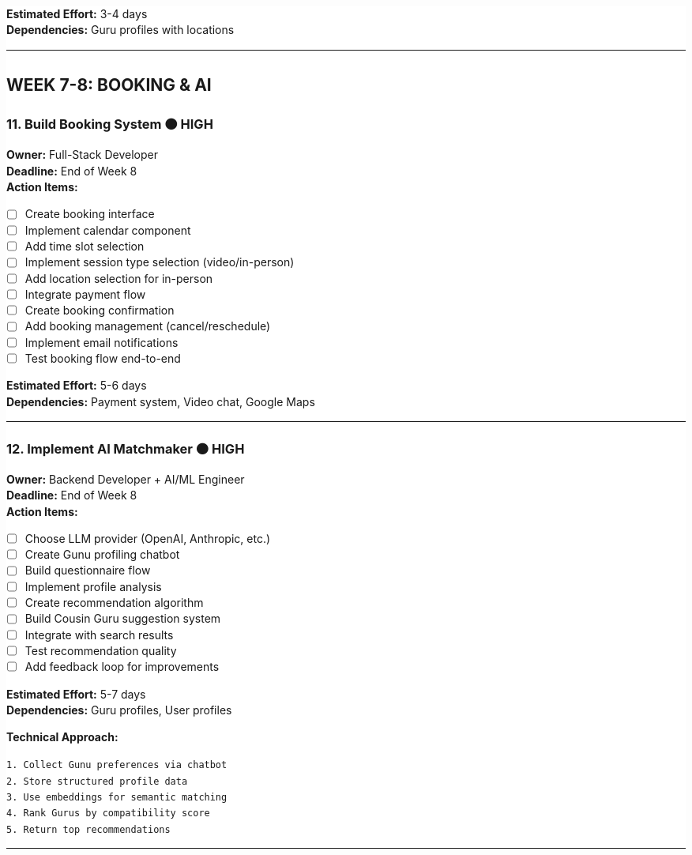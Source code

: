 **Estimated Effort:** 3-4 days  
**Dependencies:** Guru profiles with locations

---

## WEEK 7-8: BOOKING & AI

### 11. Build Booking System 🟠 HIGH
**Owner:** Full-Stack Developer  
**Deadline:** End of Week 8  
**Action Items:**
- [ ] Create booking interface
- [ ] Implement calendar component
- [ ] Add time slot selection
- [ ] Implement session type selection (video/in-person)
- [ ] Add location selection for in-person
- [ ] Integrate payment flow
- [ ] Create booking confirmation
- [ ] Add booking management (cancel/reschedule)
- [ ] Implement email notifications
- [ ] Test booking flow end-to-end

**Estimated Effort:** 5-6 days  
**Dependencies:** Payment system, Video chat, Google Maps

---

### 12. Implement AI Matchmaker 🟠 HIGH
**Owner:** Backend Developer + AI/ML Engineer  
**Deadline:** End of Week 8  
**Action Items:**
- [ ] Choose LLM provider (OpenAI, Anthropic, etc.)
- [ ] Create Gunu profiling chatbot
- [ ] Build questionnaire flow
- [ ] Implement profile analysis
- [ ] Create recommendation algorithm
- [ ] Build Cousin Guru suggestion system
- [ ] Integrate with search results
- [ ] Test recommendation quality
- [ ] Add feedback loop for improvements

**Estimated Effort:** 5-7 days  
**Dependencies:** Guru profiles, User profiles

**Technical Approach:**
```
1. Collect Gunu preferences via chatbot
2. Store structured profile data
3. Use embeddings for semantic matching
4. Rank Gurus by compatibility score
5. Return top recommendations
```

---